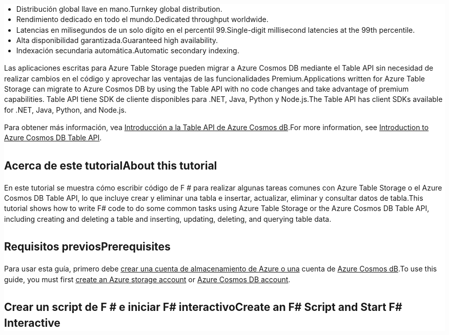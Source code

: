 - <span data-ttu-id="c3ad0-112">Distribución global llave en mano.</span><span class="sxs-lookup"><span data-stu-id="c3ad0-112">Turnkey global distribution.</span></span>
- <span data-ttu-id="c3ad0-113">Rendimiento dedicado en todo el mundo.</span><span class="sxs-lookup"><span data-stu-id="c3ad0-113">Dedicated throughput worldwide.</span></span>
- <span data-ttu-id="c3ad0-114">Latencias en milisegundos de un solo dígito en el percentil 99.</span><span class="sxs-lookup"><span data-stu-id="c3ad0-114">Single-digit millisecond latencies at the 99th percentile.</span></span>
- <span data-ttu-id="c3ad0-115">Alta disponibilidad garantizada.</span><span class="sxs-lookup"><span data-stu-id="c3ad0-115">Guaranteed high availability.</span></span>
- <span data-ttu-id="c3ad0-116">Indexación secundaria automática.</span><span class="sxs-lookup"><span data-stu-id="c3ad0-116">Automatic secondary indexing.</span></span>

<span data-ttu-id="c3ad0-117">Las aplicaciones escritas para Azure Table Storage pueden migrar a Azure Cosmos DB mediante el Table API sin necesidad de realizar cambios en el código y aprovechar las ventajas de las funcionalidades Premium.</span><span class="sxs-lookup"><span data-stu-id="c3ad0-117">Applications written for Azure Table Storage can migrate to Azure Cosmos DB by using the Table API with no code changes and take advantage of premium capabilities.</span></span> <span data-ttu-id="c3ad0-118">Table API tiene SDK de cliente disponibles para .NET, Java, Python y Node.js.</span><span class="sxs-lookup"><span data-stu-id="c3ad0-118">The Table API has client SDKs available for .NET, Java, Python, and Node.js.</span></span>

<span data-ttu-id="c3ad0-119">Para obtener más información, vea [Introducción a la Table API de Azure Cosmos dB](/azure/cosmos-db/table-introduction).</span><span class="sxs-lookup"><span data-stu-id="c3ad0-119">For more information, see [Introduction to Azure Cosmos DB Table API](/azure/cosmos-db/table-introduction).</span></span>

## <a name="about-this-tutorial"></a><span data-ttu-id="c3ad0-120">Acerca de este tutorial</span><span class="sxs-lookup"><span data-stu-id="c3ad0-120">About this tutorial</span></span>

<span data-ttu-id="c3ad0-121">En este tutorial se muestra cómo escribir código de F # para realizar algunas tareas comunes con Azure Table Storage o el Azure Cosmos DB Table API, lo que incluye crear y eliminar una tabla e insertar, actualizar, eliminar y consultar datos de tabla.</span><span class="sxs-lookup"><span data-stu-id="c3ad0-121">This tutorial shows how to write F# code to do some common tasks using Azure Table Storage or the Azure Cosmos DB Table API, including creating and deleting a table and inserting, updating, deleting, and querying table data.</span></span>

## <a name="prerequisites"></a><span data-ttu-id="c3ad0-122">Requisitos previos</span><span class="sxs-lookup"><span data-stu-id="c3ad0-122">Prerequisites</span></span>

<span data-ttu-id="c3ad0-123">Para usar esta guía, primero debe [crear una cuenta de almacenamiento de Azure o una](/azure/storage/storage-create-storage-account) cuenta de [Azure Cosmos dB](https://azure.microsoft.com/try/cosmosdb/).</span><span class="sxs-lookup"><span data-stu-id="c3ad0-123">To use this guide, you must first [create an Azure storage account](/azure/storage/storage-create-storage-account) or [Azure Cosmos DB account](https://azure.microsoft.com/try/cosmosdb/).</span></span>

## <a name="create-an-f-script-and-start-f-interactive"></a><span data-ttu-id="c3ad0-124">Crear un script de F # e iniciar F# interactivo</span><span class="sxs-lookup"><span data-stu-id="c3ad0-124">Create an F# Script and Start F# Interactive</span></span>
